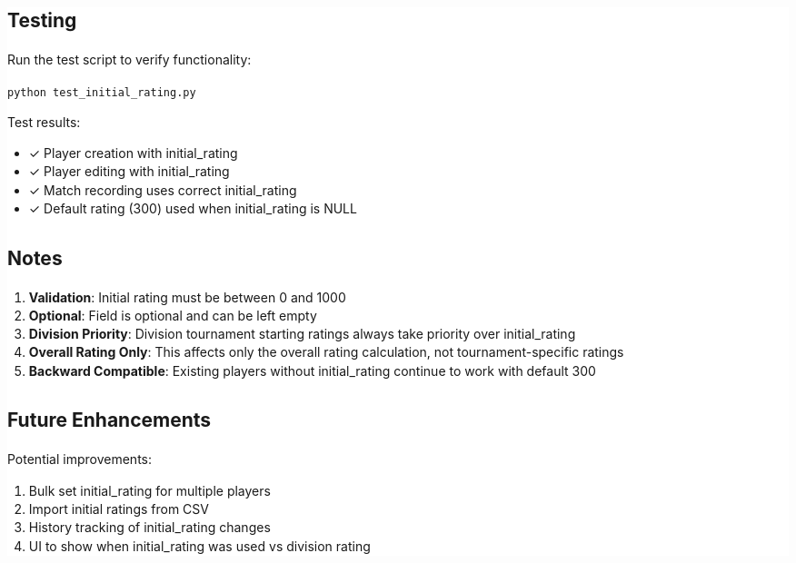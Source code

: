 ## Testing

Run the test script to verify functionality:
```bash
python test_initial_rating.py
```

Test results:
- ✓ Player creation with initial_rating
- ✓ Player editing with initial_rating
- ✓ Match recording uses correct initial_rating
- ✓ Default rating (300) used when initial_rating is NULL

## Notes

1. **Validation**: Initial rating must be between 0 and 1000
2. **Optional**: Field is optional and can be left empty
3. **Division Priority**: Division tournament starting ratings always take priority over initial_rating
4. **Overall Rating Only**: This affects only the overall rating calculation, not tournament-specific ratings
5. **Backward Compatible**: Existing players without initial_rating continue to work with default 300

## Future Enhancements

Potential improvements:
1. Bulk set initial_rating for multiple players
2. Import initial ratings from CSV
3. History tracking of initial_rating changes
4. UI to show when initial_rating was used vs division rating
